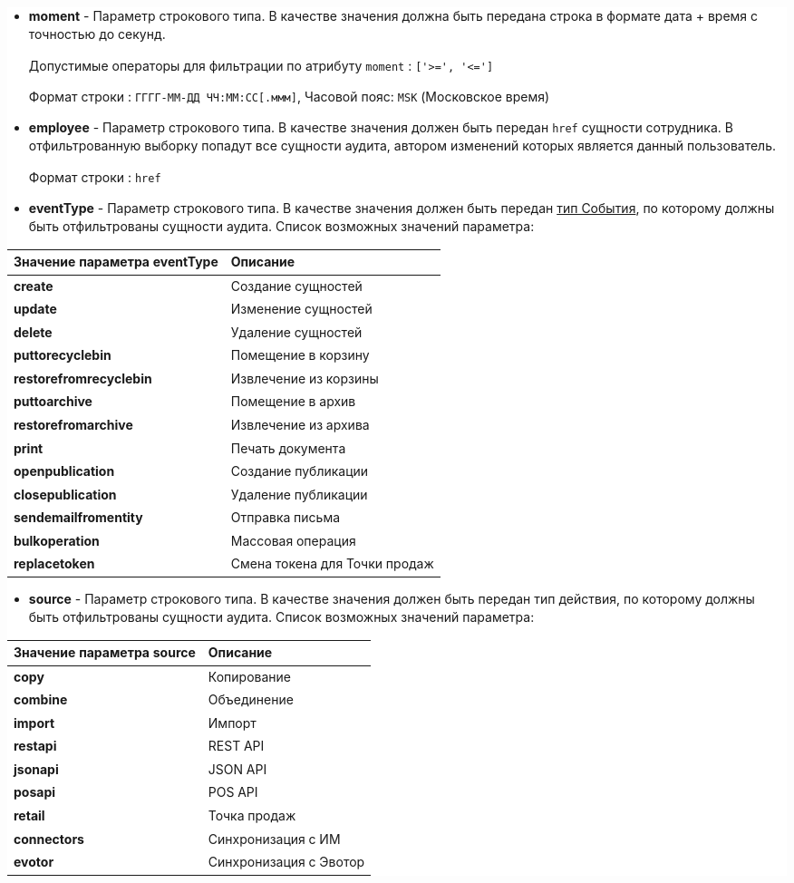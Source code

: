 + **moment** - 
  Параметр строкового типа. В качестве значения должна быть передана строка в формате
  дата + время с точностью до секунд.

  Допустимые операторы для фильтрации по атрибуту ``moment`` : ``['>=', '<=']``

   Формат строки : `ГГГГ-ММ-ДД ЧЧ:ММ:СС[.ммм]`, Часовой пояс: `MSK` (Московское время)

+ **employee** - 
  Параметр строкового типа. В качестве значения должен быть передан ``href`` сущности сотрудника.
  В отфильтрованную выборку попадут все сущности аудита, автором изменений которых является данный пользователь.

   Формат строки : `href`

+ **eventType** - 
  Параметр строкового типа. В качестве значения должен быть передан [тип События](../other/#audit-audit-sobytiq-tipy-sobytij), по которому
  должны быть отфильтрованы сущности аудита. Список возможных значений параметра:

| Значение параметра eventType | Описание               |
| ---------------------------- |:-----------------------|
| **create**                     | Создание сущностей     |
| **update**                     | Изменение сущностей    |
| **delete**                     | Удаление сущностей     |
| **puttorecyclebin**           | Помещение в корзину    |
| **restorefromrecyclebin**      | Извлечение из корзины  |
| **puttoarchive**              | Помещение в архив      |
| **restorefromarchive**         | Извлечение из архива   |
| **print**                     | Печать документа       |
| **openpublication**           | Создание публикации    |
| **closepublication**          | Удаление публикации    |
| **sendemailfromentity**       | Отправка письма        |
| **bulkoperation**              | Массовая операция      |
| **replacetoken**              | Смена токена для Точки продаж      |

+ **source** - 
  Параметр строкового типа. В качестве значения должен быть передан тип действия, по которому
  должны быть отфильтрованы сущности аудита. Список возможных значений параметра:

| Значение параметра source | Описание                       |
| ------------------------------ |:-------------------------------|
| **copy**                        | Копирование                    |
| **combine**                     | Объединение                    |
| **import**                      | Импорт                         |
| **restapi**                     | REST API                       |
| **jsonapi**                     | JSON API                       |
| **posapi**                       | POS API                        |
| **retail**                       | Точка продаж                   |
| **connectors**                   | Синхронизация с ИМ             |
| **evotor**                       | Синхронизация с Эвотор         |